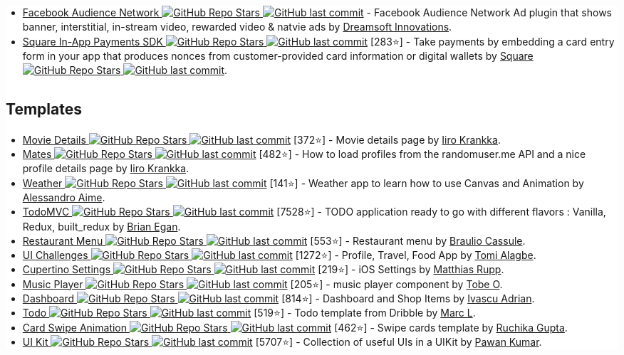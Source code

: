 - [Facebook Audience Network ![GitHub Repo Stars](https://img.shields.io/github/stars/dreamsoftin/facebook_audience_network) ![GitHub last commit](https://img.shields.io/github/last-commit/dreamsoftin/facebook_audience_network)](https://github.com/dreamsoftin/facebook_audience_network) - Facebook Audience Network Ad plugin that shows banner, interstitial, in-stream video, rewarded video & natvie ads by [Dreamsoft Innovations](https://github.com/dreamsoftin).
- [Square In-App Payments SDK ![GitHub Repo Stars](https://img.shields.io/github/stars/square/in-app-payments-flutter-plugin) ![GitHub last commit](https://img.shields.io/github/last-commit/square/in-app-payments-flutter-plugin)](https://github.com/square/in-app-payments-flutter-plugin) [283⭐] - Take payments by embedding a card entry form in your app that produces nonces from customer-provided card information or digital wallets by [Square ![GitHub Repo Stars](https://img.shields.io/github/stars/orgs/square) ![GitHub last commit](https://img.shields.io/github/last-commit/orgs/square)](https://github.com/orgs/square).

## Templates

- [Movie Details ![GitHub Repo Stars](https://img.shields.io/github/stars/FlutterRocks/movie-details-ui) ![GitHub last commit](https://img.shields.io/github/last-commit/FlutterRocks/movie-details-ui)](https://github.com/FlutterRocks/movie-details-ui) [372⭐] - Movie details page by [Iiro Krankka](https://github.com/roughike).
- [Mates ![GitHub Repo Stars](https://img.shields.io/github/stars/CodemateLtd/FlutterMates) ![GitHub last commit](https://img.shields.io/github/last-commit/CodemateLtd/FlutterMates)](https://github.com/CodemateLtd/FlutterMates) [482⭐] - How to load profiles from the randomuser.me API and a nice profile details page by [Iiro Krankka](https://github.com/roughike).
- [Weather ![GitHub Repo Stars](https://img.shields.io/github/stars/alessandroaime/Weather) ![GitHub last commit](https://img.shields.io/github/last-commit/alessandroaime/Weather)](https://github.com/alessandroaime/Weather) [141⭐] - Weather app to learn how to use Canvas and Animation by [Alessandro Aime](https://github.com/alessandroaime).
- [TodoMVC ![GitHub Repo Stars](https://img.shields.io/github/stars/brianegan/flutter_architecture_samples) ![GitHub last commit](https://img.shields.io/github/last-commit/brianegan/flutter_architecture_samples)](https://github.com/brianegan/flutter_architecture_samples) [7528⭐] - TODO application ready to go with different flavors : Vanilla, Redux, built_redux by [Brian Egan](https://github.com/brianegan).
- [Restaurant Menu ![GitHub Repo Stars](https://img.shields.io/github/stars/braulio94/menu_flutter) ![GitHub last commit](https://img.shields.io/github/last-commit/braulio94/menu_flutter)](https://github.com/braulio94/menu_flutter) [553⭐] - Restaurant menu by [Braulio Cassule](https://github.com/braulio94).
- [UI Challenges ![GitHub Repo Stars](https://img.shields.io/github/stars/tomialagbe/flutter_ui_challenges) ![GitHub last commit](https://img.shields.io/github/last-commit/tomialagbe/flutter_ui_challenges)](https://github.com/tomialagbe/flutter_ui_challenges) [1272⭐] - Profile, Travel, Food App by [Tomi Alagbe](https://github.com/tomialagbe).
- [Cupertino Settings ![GitHub Repo Stars](https://img.shields.io/github/stars/matthinc/flutter_cupertino_settings) ![GitHub last commit](https://img.shields.io/github/last-commit/matthinc/flutter_cupertino_settings)](https://github.com/matthinc/flutter_cupertino_settings) [219⭐] - iOS Settings by [Matthias Rupp](https://github.com/matthinc).
- [Music Player ![GitHub Repo Stars](https://img.shields.io/github/stars/thosakwe/flutter_music_player) ![GitHub last commit](https://img.shields.io/github/last-commit/thosakwe/flutter_music_player)](https://github.com/thosakwe/flutter_music_player) [205⭐] - music player component by [Tobe O](https://thosakwe.com/).
- [Dashboard ![GitHub Repo Stars](https://img.shields.io/github/stars/Ivaskuu/dashboard) ![GitHub last commit](https://img.shields.io/github/last-commit/Ivaskuu/dashboard)](https://github.com/Ivaskuu/dashboard) [814⭐] - Dashboard and Shop Items by [Ivascu Adrian](https://github.com/Ivaskuu).
- [Todo ![GitHub Repo Stars](https://img.shields.io/github/stars/littlemarc2011/FlutterTodo) ![GitHub last commit](https://img.shields.io/github/last-commit/littlemarc2011/FlutterTodo)](https://github.com/littlemarc2011/FlutterTodo) [519⭐] - Todo template from Dribble by [Marc L](https://www.marc-little.com/).
- [Card Swipe Animation ![GitHub Repo Stars](https://img.shields.io/github/stars/geekruchika/FlutterCardSwipe) ![GitHub last commit](https://img.shields.io/github/last-commit/geekruchika/FlutterCardSwipe)](https://github.com/geekruchika/FlutterCardSwipe) [462⭐] - Swipe cards template by [Ruchika Gupta](https://github.com/geekruchika).
- [UI Kit ![GitHub Repo Stars](https://img.shields.io/github/stars/iampawan/Flutter-UI-Kit) ![GitHub last commit](https://img.shields.io/github/last-commit/iampawan/Flutter-UI-Kit)](https://github.com/iampawan/Flutter-UI-Kit) [5707⭐] - Collection of useful UIs in a UIKit by [Pawan Kumar](https://github.com/iampawan).